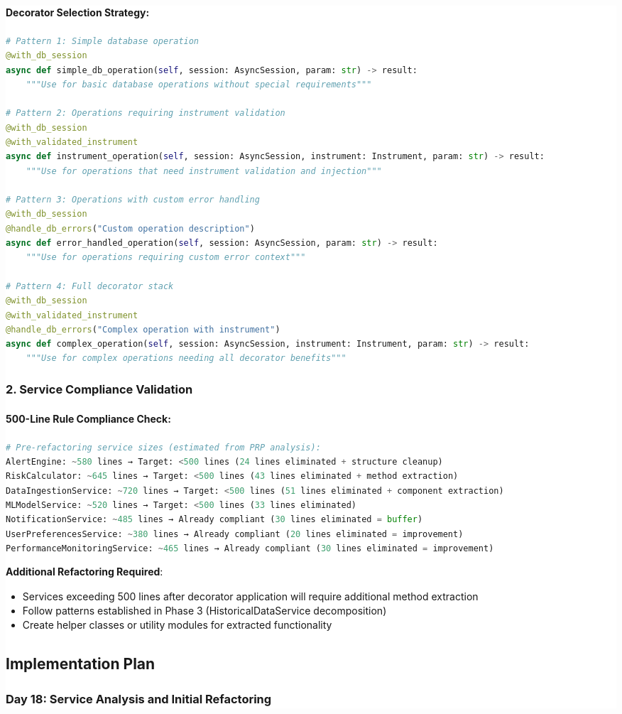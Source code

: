 #### Decorator Selection Strategy:
```python
# Pattern 1: Simple database operation
@with_db_session
async def simple_db_operation(self, session: AsyncSession, param: str) -> result:
    """Use for basic database operations without special requirements"""

# Pattern 2: Operations requiring instrument validation  
@with_db_session
@with_validated_instrument
async def instrument_operation(self, session: AsyncSession, instrument: Instrument, param: str) -> result:
    """Use for operations that need instrument validation and injection"""

# Pattern 3: Operations with custom error handling
@with_db_session
@handle_db_errors("Custom operation description")
async def error_handled_operation(self, session: AsyncSession, param: str) -> result:
    """Use for operations requiring custom error context"""

# Pattern 4: Full decorator stack
@with_db_session
@with_validated_instrument  
@handle_db_errors("Complex operation with instrument")
async def complex_operation(self, session: AsyncSession, instrument: Instrument, param: str) -> result:
    """Use for complex operations needing all decorator benefits"""
```

### 2. Service Compliance Validation

#### 500-Line Rule Compliance Check:
```python
# Pre-refactoring service sizes (estimated from PRP analysis):
AlertEngine: ~580 lines → Target: <500 lines (24 lines eliminated + structure cleanup)
RiskCalculator: ~645 lines → Target: <500 lines (43 lines eliminated + method extraction)  
DataIngestionService: ~720 lines → Target: <500 lines (51 lines eliminated + component extraction)
MLModelService: ~520 lines → Target: <500 lines (33 lines eliminated)
NotificationService: ~485 lines → Already compliant (30 lines eliminated = buffer)
UserPreferencesService: ~380 lines → Already compliant (20 lines eliminated = improvement)
PerformanceMonitoringService: ~465 lines → Already compliant (30 lines eliminated = improvement)
```

**Additional Refactoring Required**:
- Services exceeding 500 lines after decorator application will require additional method extraction
- Follow patterns established in Phase 3 (HistoricalDataService decomposition)
- Create helper classes or utility modules for extracted functionality

## Implementation Plan

### Day 18: Service Analysis and Initial Refactoring
